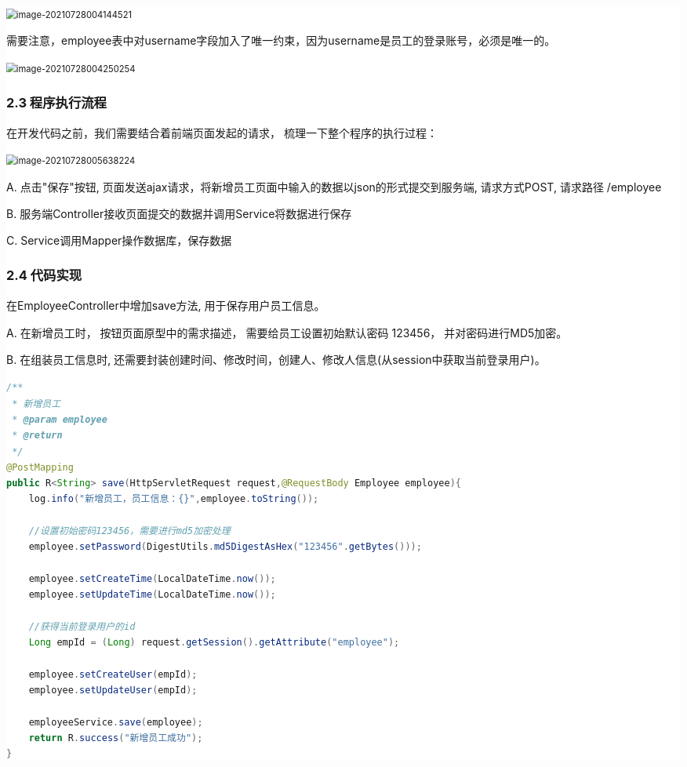 <img src="https://s2.loli.net/2023/06/12/EQfWoBxVGvzPCrc.png" alt="image-20210728004144521" style="zoom:80%;" /> 



需要注意，employee表中对username字段加入了唯一约束，因为username是员工的登录账号，必须是唯一的。

<img src="https://s2.loli.net/2023/06/12/fg2uaQyGdDwBCm6.png" alt="image-20210728004250254" style="zoom:80%;" /> 





### 2.3 程序执行流程

在开发代码之前，我们需要结合着前端页面发起的请求， 梳理一下整个程序的执行过程：

<img src="https://s2.loli.net/2023/06/12/jzsUeWi672tuNmh.png" alt="image-20210728005638224" style="zoom:80%;" /> 



A. 点击"保存"按钮, 页面发送ajax请求，将新增员工页面中输入的数据以json的形式提交到服务端, 请求方式POST, 请求路径 /employee

B. 服务端Controller接收页面提交的数据并调用Service将数据进行保存

C. Service调用Mapper操作数据库，保存数据



### 2.4 代码实现

在EmployeeController中增加save方法, 用于保存用户员工信息。

A. 在新增员工时， 按钮页面原型中的需求描述， 需要给员工设置初始默认密码 123456， 并对密码进行MD5加密。

B. 在组装员工信息时, 还需要封装创建时间、修改时间，创建人、修改人信息(从session中获取当前登录用户)。

``` java
/**
 * 新增员工
 * @param employee
 * @return
 */
@PostMapping
public R<String> save(HttpServletRequest request,@RequestBody Employee employee){
    log.info("新增员工，员工信息：{}",employee.toString());

    //设置初始密码123456，需要进行md5加密处理
    employee.setPassword(DigestUtils.md5DigestAsHex("123456".getBytes()));
	
    employee.setCreateTime(LocalDateTime.now());
    employee.setUpdateTime(LocalDateTime.now());
	
    //获得当前登录用户的id
    Long empId = (Long) request.getSession().getAttribute("employee");

    employee.setCreateUser(empId);
    employee.setUpdateUser(empId);

    employeeService.save(employee);
    return R.success("新增员工成功");
}
```
